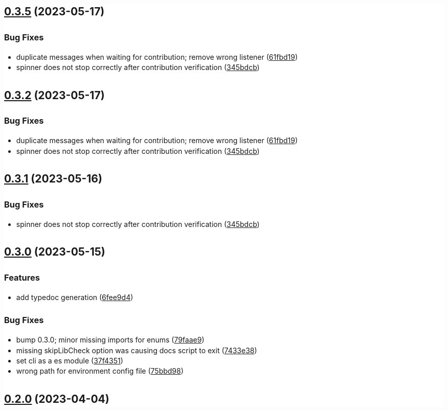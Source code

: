 ## [0.3.5](https://github.com/privacy-scaling-explorations/p0tion/compare/v0.3.0...v0.3.5) (2023-05-17)

### Bug Fixes

-   duplicate messages when waiting for contribution; remove wrong listener ([61fbd19](https://github.com/privacy-scaling-explorations/p0tion/commit/61fbd19eb13f35d34963fbd350441f54cd8e1c91))
-   spinner does not stop correctly after contribution verification ([345bdcb](https://github.com/privacy-scaling-explorations/p0tion/commit/345bdcb8a09915aba29b37ac988b7109a67490e0))

## [0.3.2](https://github.com/privacy-scaling-explorations/p0tion/compare/v0.3.0...v0.3.2) (2023-05-17)

### Bug Fixes

-   duplicate messages when waiting for contribution; remove wrong listener ([61fbd19](https://github.com/privacy-scaling-explorations/p0tion/commit/61fbd19eb13f35d34963fbd350441f54cd8e1c91))
-   spinner does not stop correctly after contribution verification ([345bdcb](https://github.com/privacy-scaling-explorations/p0tion/commit/345bdcb8a09915aba29b37ac988b7109a67490e0))

## [0.3.1](https://github.com/privacy-scaling-explorations/p0tion/compare/v0.3.0...v0.3.1) (2023-05-16)

### Bug Fixes

-   spinner does not stop correctly after contribution verification ([345bdcb](https://github.com/privacy-scaling-explorations/p0tion/commit/345bdcb8a09915aba29b37ac988b7109a67490e0))

## [0.3.0](https://github.com/privacy-scaling-explorations/p0tion/compare/v0.2.0...v0.3.0) (2023-05-15)

### Features

-   add typedoc generation ([6fee9d4](https://github.com/privacy-scaling-explorations/p0tion/commit/6fee9d422f4331997ebdbc152ed0b3fd36f43ede))

### Bug Fixes

-   bump 0.3.0; minor missing imports for enums ([79faae9](https://github.com/privacy-scaling-explorations/p0tion/commit/79faae92a04f4b6976645057623cf8f951116eb2))
-   missing skipLibCheck option was causing docs script to exit ([7433e38](https://github.com/privacy-scaling-explorations/p0tion/commit/7433e38395382f9f49e7eb499cbfb114bd6efd58))
-   set cli as a es module ([37f4351](https://github.com/privacy-scaling-explorations/p0tion/commit/37f43518169194b39479cfc194ec8e29f3f88b3c))
-   wrong path for environment config file ([75bbd98](https://github.com/privacy-scaling-explorations/p0tion/commit/75bbd98b129754bbd93b0160afcdd1abd4e21f49))

## [0.2.0](https://github.com/quadratic-funding/mpc-phase2-suite/cli/compare/v0.1.0...v0.2.0) (2023-04-04)
